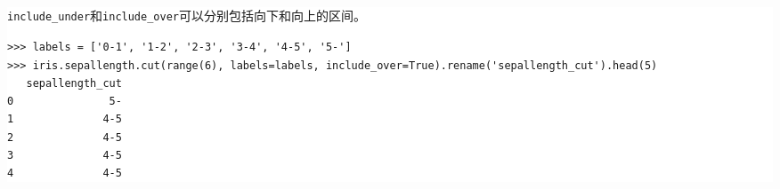 `include_under`和`include_over`可以分别包括向下和向上的区间。

```
>>> labels = ['0-1', '1-2', '2-3', '3-4', '4-5', '5-']
>>> iris.sepallength.cut(range(6), labels=labels, include_over=True).rename('sepallength_cut').head(5)
   sepallength_cut
0               5-
1              4-5
2              4-5
3              4-5
4              4-5
```


